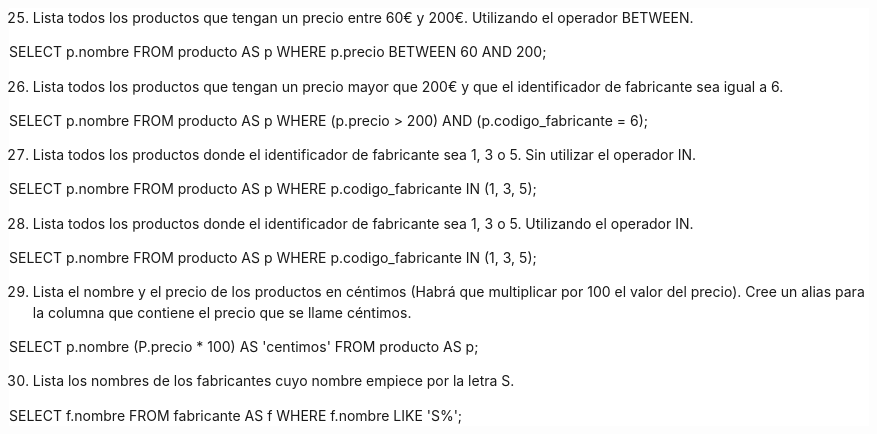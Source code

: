 25. Lista todos los productos que tengan un precio entre 60€ y 200€. Utilizando
el operador BETWEEN.

SELECT
    p.nombre
FROM 
    producto AS p
WHERE
	p.precio BETWEEN 60 AND 200;

26. Lista todos los productos que tengan un precio mayor que 200€ y que el
identificador de fabricante sea igual a 6.

SELECT
    p.nombre
FROM 
    producto AS p
WHERE
	(p.precio > 200) AND (p.codigo_fabricante = 6);

27. Lista todos los productos donde el identificador de fabricante sea 1, 3 o 5.
Sin utilizar el operador IN.

SELECT
    p.nombre
FROM 
    producto AS p
WHERE
	p.codigo_fabricante IN (1, 3, 5);

28. Lista todos los productos donde el identificador de fabricante sea 1, 3 o 5.
Utilizando el operador IN.

SELECT
    p.nombre
FROM 
    producto AS p
WHERE
	p.codigo_fabricante IN (1, 3, 5);

29. Lista el nombre y el precio de los productos en céntimos (Habrá que
multiplicar por 100 el valor del precio). Cree un alias para la columna que
contiene el precio que se llame céntimos.

SELECT
    p.nombre
    (P.precio * 100) AS 'centimos'
FROM 
    producto AS p;

30. Lista los nombres de los fabricantes cuyo nombre empiece por la letra S.

SELECT
	f.nombre
FROM
	fabricante AS f
WHERE
	f.nombre LIKE 'S%';
